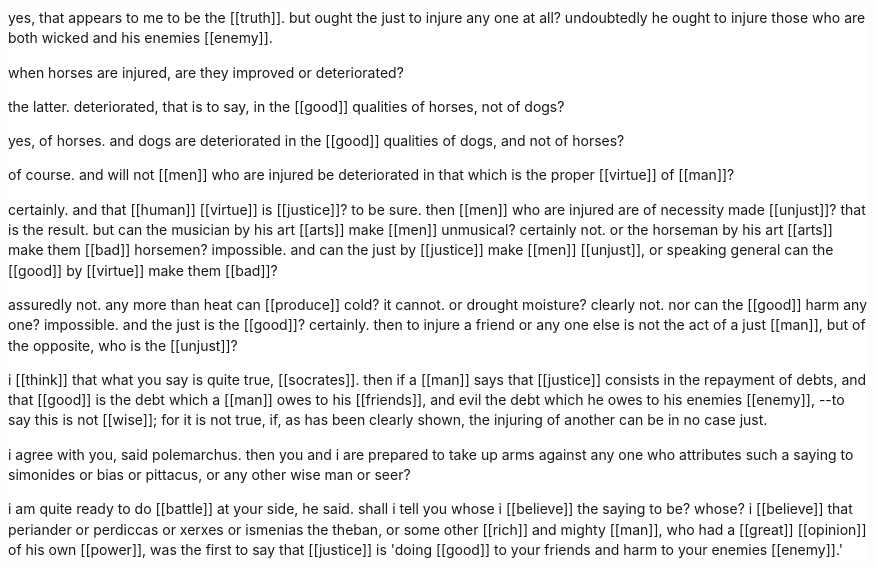 yes, that appears to me to be the [[truth]]. 
but ought the just to injure any one at all? 
undoubtedly he ought to injure those who are both wicked and his enemies [[enemy]].

when horses are injured, are they improved or deteriorated?

the latter. 
deteriorated, that is to say, in the [[good]] qualities of horses, not
of dogs? 

yes, of horses. 
and dogs are deteriorated in the [[good]] qualities of dogs, and not of
horses? 

of course. 
and will not [[men]] who are injured be deteriorated in that which is
the proper [[virtue]] of [[man]]? 

certainly. 
and that [[human]] [[virtue]] is [[justice]]? 
to be sure. 
then [[men]] who are injured are of necessity made [[unjust]]? 
that is the result. 
but can the musician by his art [[arts]] make [[men]] unmusical? 
certainly not. 
or the horseman by his art [[arts]] make them [[bad]] horsemen? 
impossible. 
and can the just by [[justice]] make [[men]] [[unjust]], or speaking general can
the [[good]] by [[virtue]] make them [[bad]]? 

assuredly not. 
any more than heat can [[produce]] cold? 
it cannot. 
or drought moisture? 
clearly not. 
nor can the [[good]] harm any one? 
impossible. 
and the just is the [[good]]? 
certainly. 
then to injure a friend or any one else is not the act of a just [[man]],
but of the opposite, who is the [[unjust]]? 

i [[think]] that what you say is quite true, [[socrates]]. 
then if a [[man]] says that [[justice]] consists in the repayment of debts,
and that [[good]] is the debt which a [[man]] owes to his [[friends]], and evil
the debt which he owes to his enemies [[enemy]], --to say this is not [[wise]];
for it is not true, if, as has been clearly shown, the injuring of
another can be in no case just. 

i agree with you, said polemarchus. 
then you and i are prepared to take up arms against any one who attributes
such a saying to simonides or bias or pittacus, or any other wise
man or seer? 

i am quite ready to do [[battle]] at your side, he said. 
shall i tell you whose i [[believe]] the saying to be? 
whose? 
i [[believe]] that periander or perdiccas or xerxes or ismenias the theban,
or some other [[rich]] and mighty [[man]], who had a [[great]] [[opinion]] of his
own [[power]], was the first to say that [[justice]] is 'doing [[good]] to your
friends and harm to your enemies [[enemy]].' 
